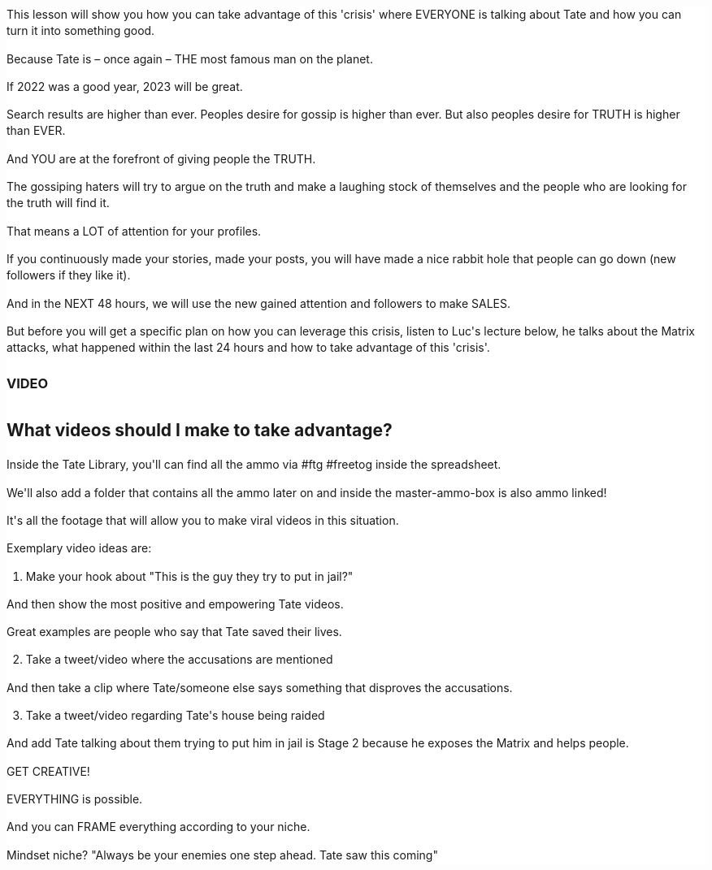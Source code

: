 This lesson will show you how you can take advantage of this 'crisis' where EVERYONE is talking about Tate and how you can turn it into something good.

Because Tate is – once again – THE most famous man on the planet.

If 2022 was a good year, 2023 will be great.

Search results are higher than ever. Peoples desire for gossip is higher than ever. But also peoples desire for TRUTH is higher than EVER.

And YOU are at the forefront of giving people the TRUTH.

The gossiping haters will try to argue on the truth and make a laughing stock of themselves and the people who are looking for the truth will find it.

That means a LOT of attention for your profiles.

If you continuously made your stories, made your posts, you will have made a nice rabbit hole that people can go down (new followers if they like it).

And in the NEXT 48 hours, we will use the new gained attention and followers to make SALES.

But before you will get a specific plan on how you can leverage this crisis, listen to Luc's lecture below, he talks about the Matrix attacks, what happened within the last 24 hours and how to take advantage of this 'crisis'.

### VIDEO

## What videos should I make to take advantage?
Inside the Tate Library, you'll can find all the ammo via #ftg #freetog inside the spreadsheet.

We'll also add a folder that contains all the ammo later on and inside the master-ammo-box is also ammo linked!

It's all the footage that will allow you to make viral videos in this situation.

Exemplary video ideas are:

1) Make your hook about "This is the guy they try to put in jail?"

And then show the most positive and empowering Tate videos.

Great examples are people who say that Tate saved their lives.

2) Take a tweet/video where the accusations are mentioned

And then take a clip where Tate/someone else says something that disproves the accusations.

3) Take a tweet/video regarding Tate's house being raided

And add Tate talking about them trying to put him in jail is Stage 2 because he exposes the Matrix and helps people.

GET CREATIVE!

EVERYTHING is possible.

And you can FRAME everything according to your niche.

Mindset niche? "Always be your enemies one step ahead. Tate saw this coming"
